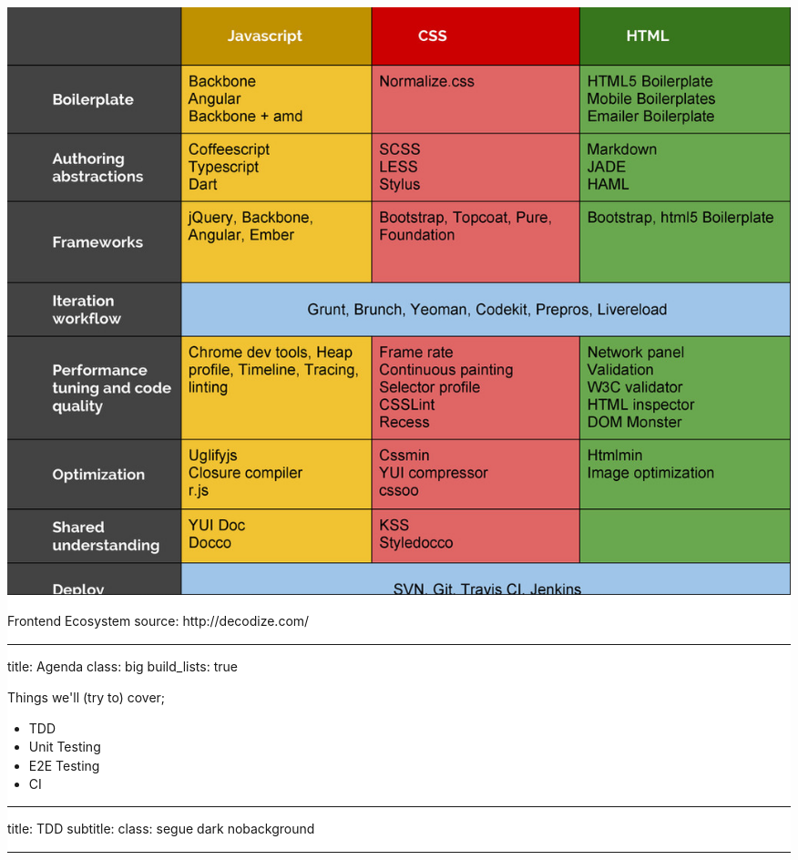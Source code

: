 ![hipster ecosystem](images/frontend-eco2.png)
<footer class="source">Frontend Ecosystem source: http://decodize.com/</footer>

---

title: Agenda
class: big
build_lists: true

Things we'll (try to) cover;

- TDD
- Unit Testing
- E2E Testing
- CI

---

title: TDD
subtitle:
class: segue dark nobackground

---